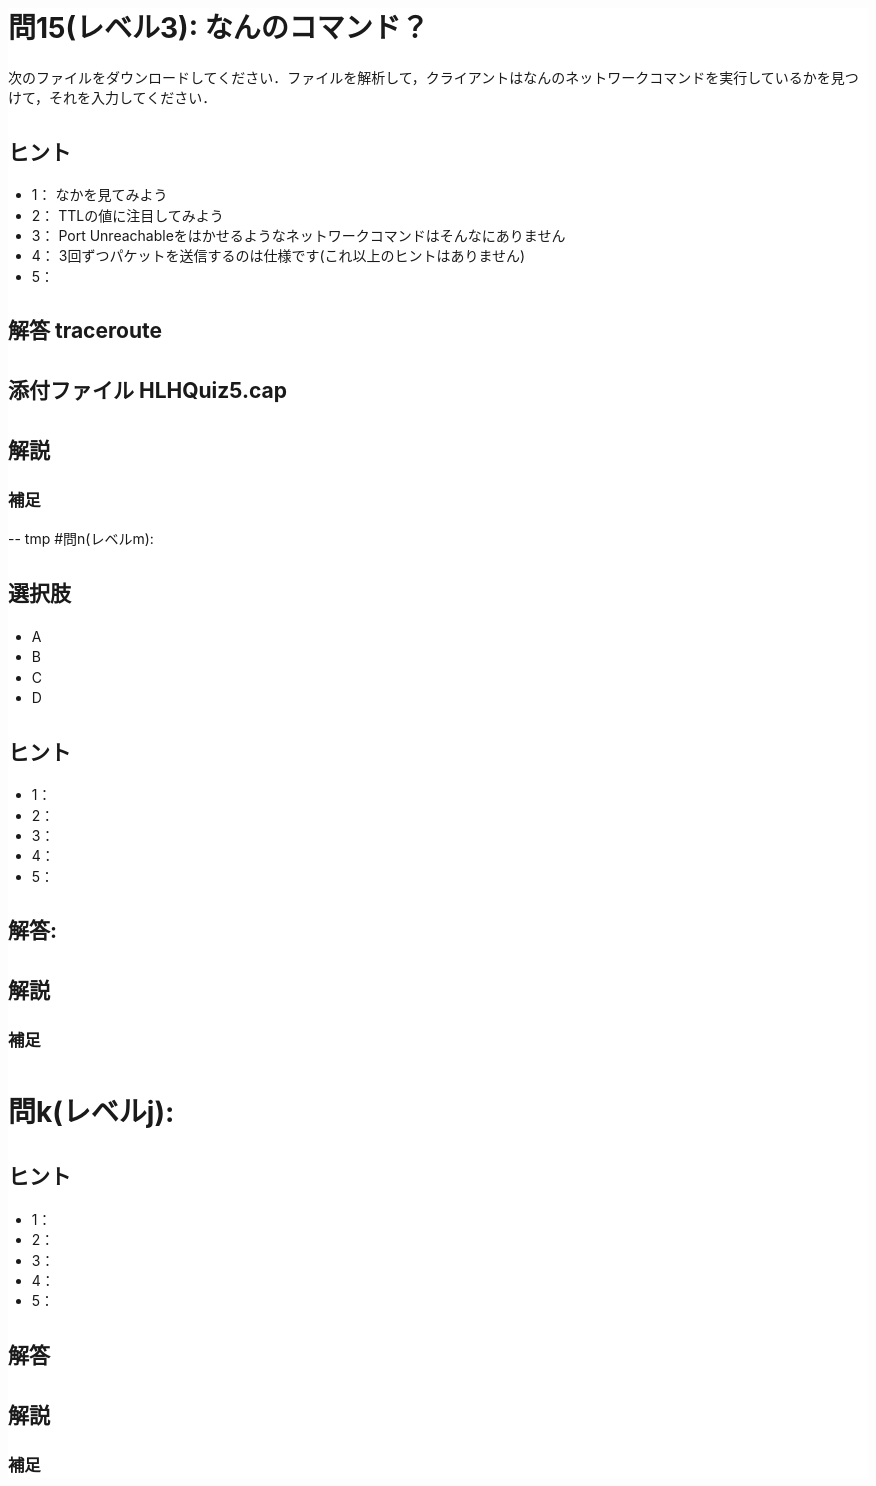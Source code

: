 
# 問15(レベル3): なんのコマンド？
次のファイルをダウンロードしてください．ファイルを解析して，クライアントはなんのネットワークコマンドを実行しているかを見つけて，それを入力してください．
## ヒント
* 1： なかを見てみよう
* 2： TTLの値に注目してみよう
* 3： Port Unreachableをはかせるようなネットワークコマンドはそんなにありません
* 4： 3回ずつパケットを送信するのは仕様です(これ以上のヒントはありません)
* 5：
## 解答 traceroute
## 添付ファイル HLHQuiz5.cap
## 解説
### 補足

-- tmp
#問n(レベルm): 


## 選択肢
- A 
- B 
- C 
- D 
## ヒント
* 1：
* 2：
* 3：
* 4：
* 5：
## 解答: 
## 解説
### 補足 






# 問k(レベルj):

## ヒント
* 1：
* 2：
* 3：
* 4：
* 5：
## 解答 
## 解説
### 補足

